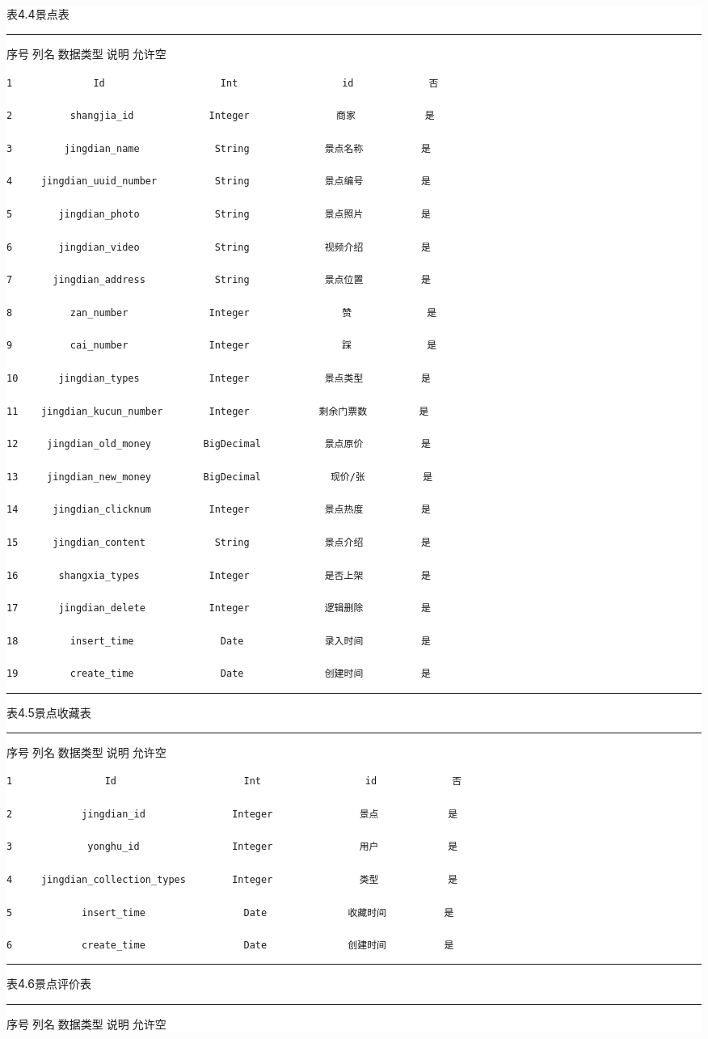 表4.4景点表

  ------ ----------------------- -------------------- ------------------- --------
   序号           列名                 数据类型              说明          允许空

    1              Id                    Int                  id             否

    2          shangjia_id             Integer               商家            是

    3         jingdian_name             String             景点名称          是

    4     jingdian_uuid_number          String             景点编号          是

    5        jingdian_photo             String             景点照片          是

    6        jingdian_video             String             视频介绍          是

    7       jingdian_address            String             景点位置          是

    8          zan_number              Integer                赞             是

    9          cai_number              Integer                踩             是

    10       jingdian_types            Integer             景点类型          是

    11    jingdian_kucun_number        Integer            剩余门票数         是

    12     jingdian_old_money         BigDecimal           景点原价          是

    13     jingdian_new_money         BigDecimal            现价/张          是

    14      jingdian_clicknum          Integer             景点热度          是

    15      jingdian_content            String             景点介绍          是

    16       shangxia_types            Integer             是否上架          是

    17       jingdian_delete           Integer             逻辑删除          是

    18         insert_time               Date              录入时间          是

    19         create_time               Date              创建时间          是
  ------ ----------------------- -------------------- ------------------- --------

表4.5景点收藏表

  ------ --------------------------- -------------------- ------------------- --------
   序号             列名                   数据类型              说明          允许空

    1                Id                      Int                  id             否

    2            jingdian_id               Integer               景点            是

    3             yonghu_id                Integer               用户            是

    4     jingdian_collection_types        Integer               类型            是

    5            insert_time                 Date              收藏时间          是

    6            create_time                 Date              创建时间          是
  ------ --------------------------- -------------------- ------------------- --------

表4.6景点评价表

  ------ --------------------------- -------------------- ------------------- --------
   序号             列名                   数据类型              说明          允许空
